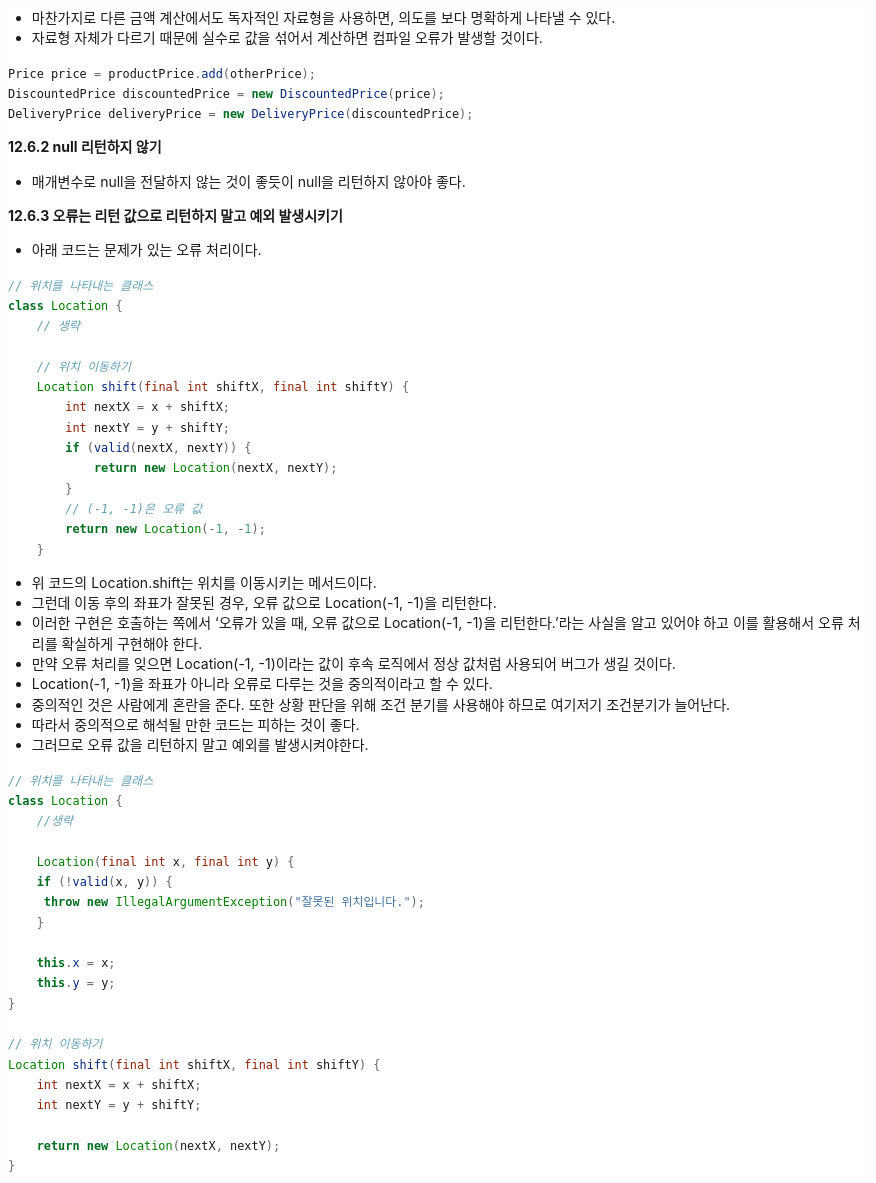- 마찬가지로 다른 금액 계산에서도 독자적인 자료형을 사용하면, 의도를 보다 명확하게 나타낼 수 있다.
- 자료형 자체가 다르기 때문에 실수로 값을 섞어서 계산하면 컴파일 오류가 발생할 것이다.

```java
Price price = productPrice.add(otherPrice);
DiscountedPrice discountedPrice = new DiscountedPrice(price);
DeliveryPrice deliveryPrice = new DeliveryPrice(discountedPrice);
```

**12.6.2 null 리턴하지 않기**

- 매개변수로 null을 전달하지 않는 것이 좋듯이 null을 리턴하지 않아야 좋다.

**12.6.3 오류는 리턴 값으로 리턴하지 말고 예외 발생시키기**

- 아래 코드는 문제가 있는 오류 처리이다.

```java
// 위치를 나타내는 클래스
class Location {
	// 생략
	
	// 위치 이동하기
	Location shift(final int shiftX, final int shiftY) {
		int nextX = x + shiftX;
		int nextY = y + shiftY;
		if (valid(nextX, nextY)) {
			return new Location(nextX, nextY);
		}
		// (-1, -1)은 오류 값
		return new Location(-1, -1);
	}
```

- 위 코드의 Location.shift는 위치를 이동시키는 메서드이다.
- 그런데 이동 후의 좌표가 잘못된 경우, 오류 값으로 Location(-1, -1)을 리턴한다.
- 이러한 구현은 호출하는 쪽에서 ‘오류가 있을 때, 오류 값으로 Location(-1, -1)을 리턴한다.’라는 사실을 알고 있어야 하고 이를 활용해서 오류 처리를 확실하게 구현해야 한다.
- 만약 오류 처리를 잊으면 Location(-1, -1)이라는 값이 후속 로직에서 정상 값처럼 사용되어 버그가 생길 것이다.
- Location(-1, -1)을 좌표가 아니라 오류로 다루는 것을 중의적이라고 할 수 있다.
- 중의적인 것은 사람에게 혼란을 준다. 또한 상황 판단을 위해 조건 분기를 사용해야 하므로 여기저기 조건분기가 늘어난다.
- 따라서 중의적으로 해석될 만한 코드는 피하는 것이 좋다.
- 그러므로 오류 값을 리턴하지 말고 예외를 발생시켜야한다.

```java
// 위치를 나타내는 클래스
class Location {
	//생략
	
	Location(final int x, final int y) {
	if (!valid(x, y)) {
	 throw new IllegalArgumentException("잘못된 위치입니다.");
	}
	
	this.x = x;
	this.y = y;
}

// 위치 이동하기
Location shift(final int shiftX, final int shiftY) {
	int nextX = x + shiftX;
	int nextY = y + shiftY;
	
	return new Location(nextX, nextY);
}
```
